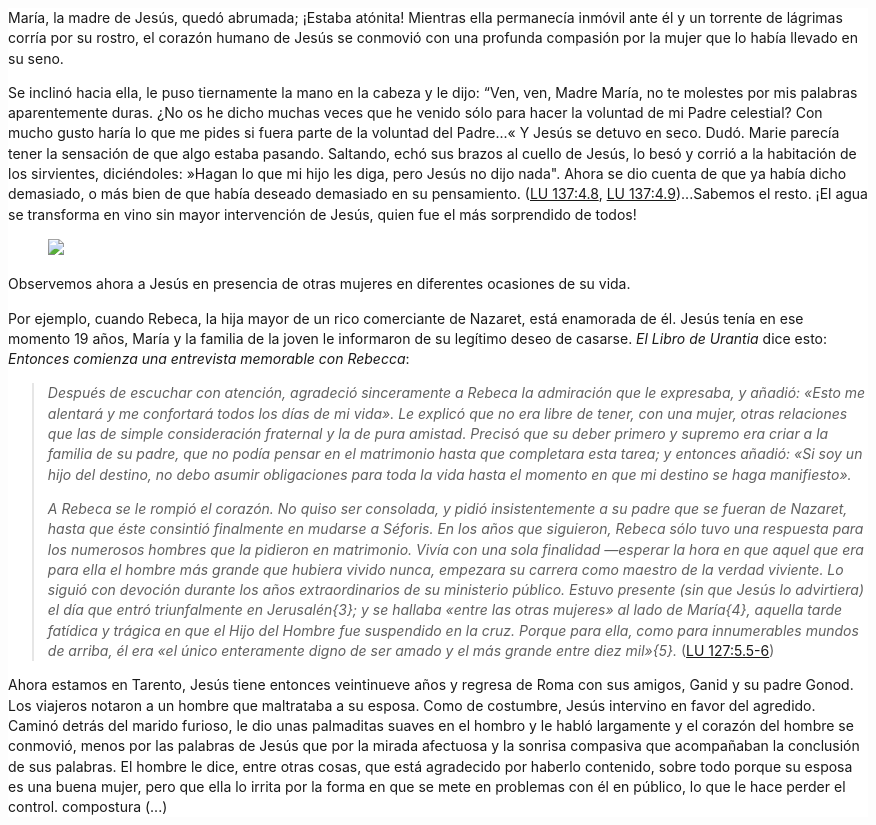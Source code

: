 María, la madre de Jesús, quedó abrumada; ¡Estaba atónita! Mientras ella permanecía inmóvil ante él y un torrente de lágrimas corría por su rostro, el corazón humano de Jesús se conmovió con una profunda compasión por la mujer que lo había llevado en su seno.

Se inclinó hacia ella, le puso tiernamente la mano en la cabeza y le dijo: “Ven, ven, Madre María, no te molestes por mis palabras aparentemente duras. ¿No os he dicho muchas veces que he venido sólo para hacer la voluntad de mi Padre celestial? Con mucho gusto haría lo que me pides si fuera parte de la voluntad del Padre...« Y Jesús se detuvo en seco. Dudó. Marie parecía tener la sensación de que algo estaba pasando. Saltando, echó sus brazos al cuello de Jesús, lo besó y corrió a la habitación de los sirvientes, diciéndoles: »Hagan lo que mi hijo les diga, pero Jesús no dijo nada". Ahora se dio cuenta de que ya había dicho demasiado, o más bien de que había deseado demasiado en su pensamiento. (<a id="a59_706"></a>[LU 137:4.8](/es/The_Urantia_Book/137#p4_8), <a id="a59_751"></a>[LU 137:4.9](/es/The_Urantia_Book/137#p4_9))...Sabemos el resto. ¡El agua se transforma en vino sin mayor intervención de Jesús, quien fue el más sorprendido de todos!

<figure id="Figure_5" class="image urantiapedia">
<img src="/image/article/Le_Lien/images_01/095.jpg">
</figure>

Observemos ahora a Jesús en presencia de otras mujeres en diferentes ocasiones de su vida.

Por ejemplo, cuando Rebeca, la hija mayor de un rico comerciante de Nazaret, está enamorada de él. Jesús tenía en ese momento 19 años, María y la familia de la joven le informaron de su legítimo deseo de casarse. _El Libro de Urantia_ dice esto: _Entonces comienza una entrevista memorable con Rebecca_:

> _Después de escuchar con atención, agradeció sinceramente a Rebeca la admiración que le expresaba, y añadió: «Esto me alentará y me confortará todos los días de mi vida». Le explicó que no era libre de tener, con una mujer, otras relaciones que las de simple consideración fraternal y la de pura amistad. Precisó que su deber primero y supremo era criar a la familia de su padre, que no podía pensar en el matrimonio hasta que completara esta tarea; y entonces añadió: «Si soy un hijo del destino, no debo asumir obligaciones para toda la vida hasta el momento en que mi destino se haga manifiesto»._
> 
> _A Rebeca se le rompió el corazón. No quiso ser consolada, y pidió insistentemente a su padre que se fueran de Nazaret, hasta que éste consintió finalmente en mudarse a Séforis. En los años que siguieron, Rebeca sólo tuvo una respuesta para los numerosos hombres que la pidieron en matrimonio. Vivía con una sola finalidad —esperar la hora en que aquel que era para ella el hombre más grande que hubiera vivido nunca, empezara su carrera como maestro de la verdad viviente. Lo siguió con devoción durante los años extraordinarios de su ministerio público. Estuvo presente (sin que Jesús lo advirtiera) el día que entró triunfalmente en Jerusalén{3}; y se hallaba «entre las otras mujeres» al lado de María{4}, aquella tarde fatídica y trágica en que el Hijo del Hombre fue suspendido en la cruz. Porque para ella, como para innumerables mundos de arriba, él era «el único enteramente digno de ser amado y el más grande entre diez mil»{5}._ (<a id="a71_943"></a>[LU 127:5.5-6](/es/The_Urantia_Book/127#p5_5))

Ahora estamos en Tarento, Jesús tiene entonces veintinueve años y regresa de Roma con sus amigos, Ganid y su padre Gonod. Los viajeros notaron a un hombre que maltrataba a su esposa. Como de costumbre, Jesús intervino en favor del agredido. Caminó detrás del marido furioso, le dio unas palmaditas suaves en el hombro y le habló largamente y el corazón del hombre se conmovió, menos por las palabras de Jesús que por la mirada afectuosa y la sonrisa compasiva que acompañaban la conclusión de sus palabras. El hombre le dice, entre otras cosas, que está agradecido por haberlo contenido, sobre todo porque su esposa es una buena mujer, pero que ella lo irrita por la forma en que se mete en problemas con él en público, lo que le hace perder el control. compostura (...)
